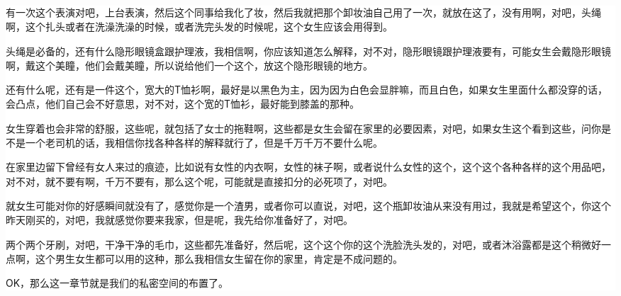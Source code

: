 有一次这个表演对吧，上台表演，然后这个同事给我化了妆，然后我就把那个卸妆油自己用了一次，就放在这了，没有用啊，对吧，头绳啊，这个扎头或者在洗澡洗澡的时候，或者洗完头发的时候呢，这个女生应该会用得到。

头绳是必备的，还有什么隐形眼镜盒跟护理液，我相信啊，你应该知道怎么解释，对不对，隐形眼镜跟护理液要有，可能女生会戴隐形眼镜啊，戴这个美瞳，他们会戴美瞳，所以说给他们一个这个，放这个隐形眼镜的地方。

还有什么呢，还有是一件这个，宽大的T恤衫啊，最好是以黑色为主，因为因为白色会显胖嘛，而且白色，如果女生里面什么都没穿的话，会凸点，他们自己会不好意思，对不对，这个宽的T恤衫，最好能到膝盖的那种。

女生穿着也会非常的舒服，这些呢，就包括了女士的拖鞋啊，这些都是女生会留在家里的必要因素，对吧，如果女生这个看到这些，问你是不是一个老司机的话，我相信你找各种各样的解释就行了，但是千万千万不要什么呢。

在家里边留下曾经有女人来过的痕迹，比如说有女性的内衣啊，女性的袜子啊，或者说什么女性的这个，这个这个各种各样的这个用品吧，对不对，就不要有啊，千万不要有，那么这个呢，可能就是直接扣分的必死项了，对吧。

就女生可能对你的好感瞬间就没有了，感觉你是一个渣男，或者你可以直说，对吧，这个瓶卸妆油从来没有用过，我就是希望这个，你这个昨天刚买的，对吧，我就感觉你要来我家，但是呢，我先给你准备好了，对吧。

两个两个牙刷，对吧，干净干净的毛巾，这些都先准备好，然后呢，这个这个你的这个洗脸洗头发的，对吧，或者沐浴露都是这个稍微好一点啊，这个男生女生都可以用的这种，那么我相信女生留在你的家里，肯定是不成问题的。

OK，那么这一章节就是我们的私密空间的布置了。